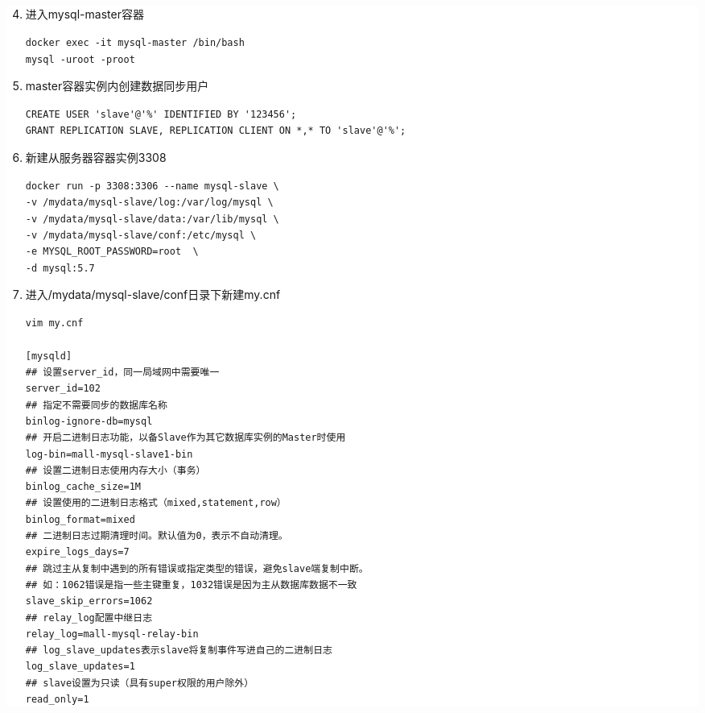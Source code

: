 

4. 进入mysql-master容器

   ```shell
   docker exec -it mysql-master /bin/bash
   mysql -uroot -proot
   ```



5. master容器实例内创建数据同步用户

   ```shell
   CREATE USER 'slave'@'%' IDENTIFIED BY '123456';
   GRANT REPLICATION SLAVE, REPLICATION CLIENT ON *,* TO 'slave'@'%';
   ```



6. 新建从服务器容器实例3308

   ```shell
   docker run -p 3308:3306 --name mysql-slave \
   -v /mydata/mysql-slave/log:/var/log/mysql \
   -v /mydata/mysql-slave/data:/var/lib/mysql \
   -v /mydata/mysql-slave/conf:/etc/mysql \
   -e MYSQL_ROOT_PASSWORD=root  \
   -d mysql:5.7
   ```



7. 进入/mydata/mysql-slave/conf日录下新建my.cnf

   ```shell
   vim my.cnf
   
   [mysqld]
   ## 设置server_id，同一局域网中需要唯一
   server_id=102
   ## 指定不需要同步的数据库名称
   binlog-ignore-db=mysql  
   ## 开启二进制日志功能，以备Slave作为其它数据库实例的Master时使用
   log-bin=mall-mysql-slave1-bin  
   ## 设置二进制日志使用内存大小（事务）
   binlog_cache_size=1M  
   ## 设置使用的二进制日志格式（mixed,statement,row）
   binlog_format=mixed  
   ## 二进制日志过期清理时间。默认值为0，表示不自动清理。
   expire_logs_days=7  
   ## 跳过主从复制中遇到的所有错误或指定类型的错误，避免slave端复制中断。
   ## 如：1062错误是指一些主键重复，1032错误是因为主从数据库数据不一致
   slave_skip_errors=1062  
   ## relay_log配置中继日志
   relay_log=mall-mysql-relay-bin  
   ## log_slave_updates表示slave将复制事件写进自己的二进制日志
   log_slave_updates=1  
   ## slave设置为只读（具有super权限的用户除外）
   read_only=1
   ```
